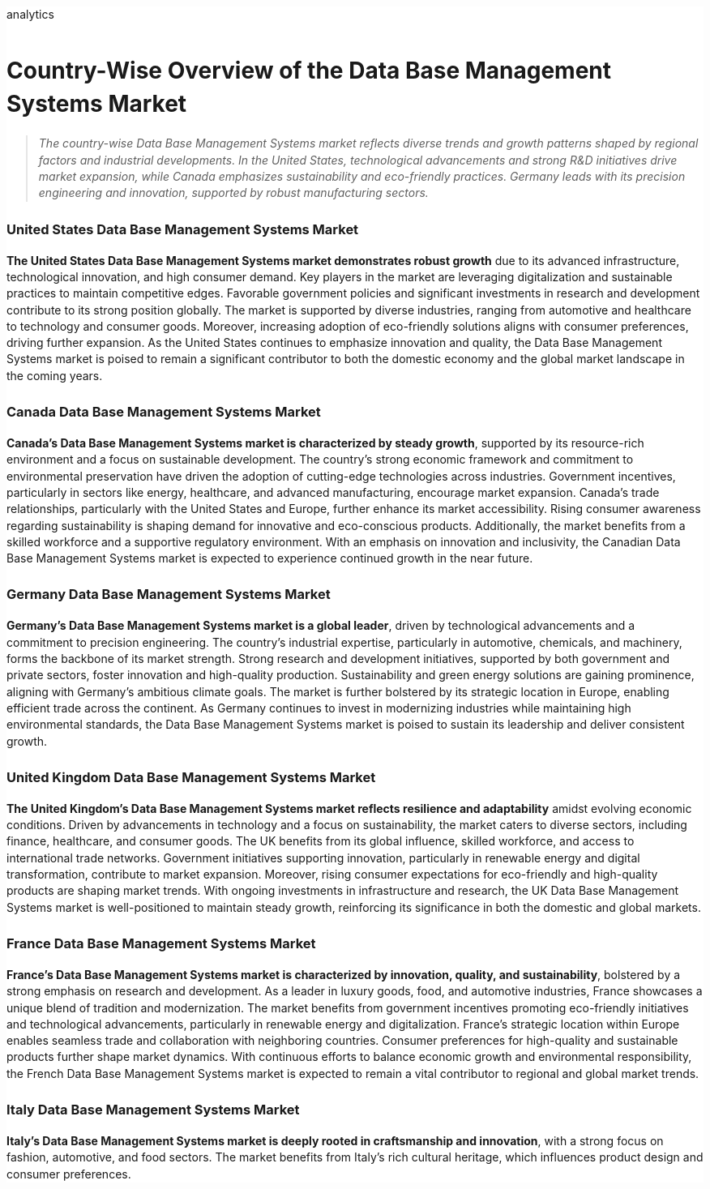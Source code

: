 analytics</li></ul><h1><span class="">Country-Wise Overview of the Data Base Management Systems Market<br /></span></h1><blockquote><p><em><span class="">The country-wise Data Base Management Systems market reflects diverse trends and growth patterns shaped by regional factors and industrial developments. In the United States, technological advancements and strong R&amp;D initiatives drive market expansion, while Canada emphasizes sustainability and eco-friendly practices. Germany leads with its precision engineering and innovation, supported by robust manufacturing sectors.</span></em></p></blockquote><h3><strong>United States Data Base Management Systems Market</strong></h3><p><strong>The United States Data Base Management Systems market demonstrates robust growth</strong> due to its advanced infrastructure, technological innovation, and high consumer demand. Key players in the market are leveraging digitalization and sustainable practices to maintain competitive edges. Favorable government policies and significant investments in research and development contribute to its strong position globally. The market is supported by diverse industries, ranging from automotive and healthcare to technology and consumer goods. Moreover, increasing adoption of eco-friendly solutions aligns with consumer preferences, driving further expansion. As the United States continues to emphasize innovation and quality, the Data Base Management Systems market is poised to remain a significant contributor to both the domestic economy and the global market landscape in the coming years.</p><h3><strong>Canada Data Base Management Systems Market</strong></h3><p><strong>Canada&rsquo;s Data Base Management Systems market is characterized by steady growth</strong>, supported by its resource-rich environment and a focus on sustainable development. The country&rsquo;s strong economic framework and commitment to environmental preservation have driven the adoption of cutting-edge technologies across industries. Government incentives, particularly in sectors like energy, healthcare, and advanced manufacturing, encourage market expansion. Canada&rsquo;s trade relationships, particularly with the United States and Europe, further enhance its market accessibility. Rising consumer awareness regarding sustainability is shaping demand for innovative and eco-conscious products. Additionally, the market benefits from a skilled workforce and a supportive regulatory environment. With an emphasis on innovation and inclusivity, the Canadian Data Base Management Systems market is expected to experience continued growth in the near future.</p><h3><strong>Germany Data Base Management Systems Market</strong></h3><p><strong>Germany&rsquo;s Data Base Management Systems market is a global leader</strong>, driven by technological advancements and a commitment to precision engineering. The country&rsquo;s industrial expertise, particularly in automotive, chemicals, and machinery, forms the backbone of its market strength. Strong research and development initiatives, supported by both government and private sectors, foster innovation and high-quality production. Sustainability and green energy solutions are gaining prominence, aligning with Germany&rsquo;s ambitious climate goals. The market is further bolstered by its strategic location in Europe, enabling efficient trade across the continent. As Germany continues to invest in modernizing industries while maintaining high environmental standards, the Data Base Management Systems market is poised to sustain its leadership and deliver consistent growth.</p><h3><strong>United Kingdom Data Base Management Systems Market</strong></h3><p><strong>The United Kingdom&rsquo;s Data Base Management Systems market reflects resilience and adaptability</strong> amidst evolving economic conditions. Driven by advancements in technology and a focus on sustainability, the market caters to diverse sectors, including finance, healthcare, and consumer goods. The UK benefits from its global influence, skilled workforce, and access to international trade networks. Government initiatives supporting innovation, particularly in renewable energy and digital transformation, contribute to market expansion. Moreover, rising consumer expectations for eco-friendly and high-quality products are shaping market trends. With ongoing investments in infrastructure and research, the UK Data Base Management Systems market is well-positioned to maintain steady growth, reinforcing its significance in both the domestic and global markets.</p><h3><strong>France Data Base Management Systems Market</strong></h3><p><strong>France&rsquo;s Data Base Management Systems market is characterized by innovation, quality, and sustainability</strong>, bolstered by a strong emphasis on research and development. As a leader in luxury goods, food, and automotive industries, France showcases a unique blend of tradition and modernization. The market benefits from government incentives promoting eco-friendly initiatives and technological advancements, particularly in renewable energy and digitalization. France&rsquo;s strategic location within Europe enables seamless trade and collaboration with neighboring countries. Consumer preferences for high-quality and sustainable products further shape market dynamics. With continuous efforts to balance economic growth and environmental responsibility, the French Data Base Management Systems market is expected to remain a vital contributor to regional and global market trends.</p><h3><strong>Italy Data Base Management Systems Market</strong></h3><p><strong>Italy&rsquo;s Data Base Management Systems market is deeply rooted in craftsmanship and innovation</strong>, with a strong focus on fashion, automotive, and food sectors. The market benefits from Italy&rsquo;s rich cultural heritage, which influences product design and consumer preferences.
